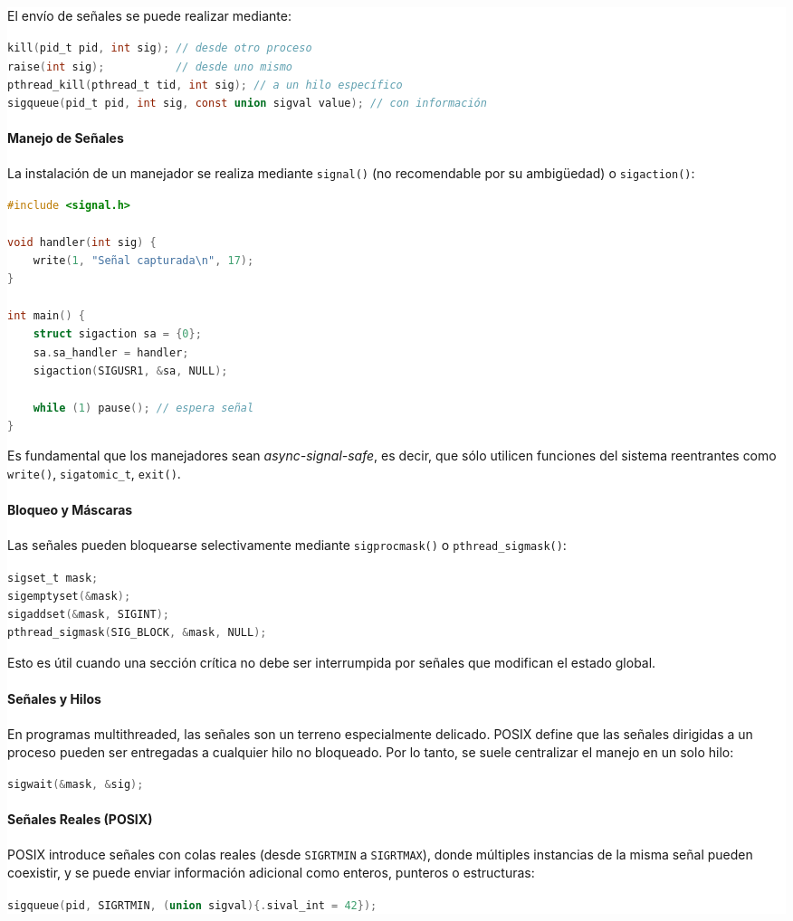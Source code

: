 El envío de señales se puede realizar mediante:
```c
kill(pid_t pid, int sig); // desde otro proceso
raise(int sig);           // desde uno mismo
pthread_kill(pthread_t tid, int sig); // a un hilo específico
sigqueue(pid_t pid, int sig, const union sigval value); // con información
```

#### Manejo de Señales

La instalación de un manejador se realiza mediante `signal()` (no recomendable por su ambigüedad) o `sigaction()`:
```c
#include <signal.h>

void handler(int sig) {
    write(1, "Señal capturada\n", 17);
}

int main() {
    struct sigaction sa = {0};
    sa.sa_handler = handler;
    sigaction(SIGUSR1, &sa, NULL);

    while (1) pause(); // espera señal
}
```

Es fundamental que los manejadores sean *async-signal-safe*, es decir, que sólo utilicen funciones del sistema reentrantes como `write()`, `sigatomic_t`, `exit()`.

#### Bloqueo y Máscaras

Las señales pueden bloquearse selectivamente mediante `sigprocmask()` o `pthread_sigmask()`:
```c
sigset_t mask;
sigemptyset(&mask);
sigaddset(&mask, SIGINT);
pthread_sigmask(SIG_BLOCK, &mask, NULL);
```

Esto es útil cuando una sección crítica no debe ser interrumpida por señales que modifican el estado global.

#### Señales y Hilos

En programas multithreaded, las señales son un terreno especialmente delicado. POSIX define que las señales dirigidas a un proceso pueden ser entregadas a cualquier hilo no bloqueado. Por lo tanto, se suele centralizar el manejo en un solo hilo:
```c
sigwait(&mask, &sig);
```

#### Señales Reales (POSIX)

POSIX introduce señales con colas reales (desde `SIGRTMIN` a `SIGRTMAX`), donde múltiples instancias de la misma señal pueden coexistir, y se puede enviar información adicional como enteros, punteros o estructuras:
```c
sigqueue(pid, SIGRTMIN, (union sigval){.sival_int = 42});
```
